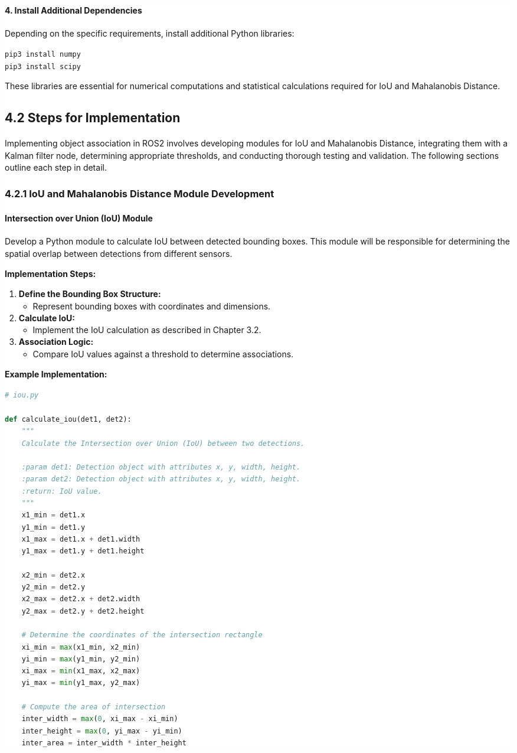 #### 4. Install Additional Dependencies

Depending on the specific requirements, install additional Python libraries:

```bash
pip3 install numpy
pip3 install scipy
```

These libraries are essential for numerical computations and statistical calculations required for IoU and Mahalanobis Distance.

## 4.2 Steps for Implementation

Implementing object association in ROS2 involves developing modules for IoU and Mahalanobis Distance, integrating them with a Kalman filter node, determining appropriate thresholds, and conducting thorough testing and validation. The following sections outline each step in detail.

### 4.2.1 IoU and Mahalanobis Distance Module Development

#### Intersection over Union (IoU) Module

Develop a Python module to calculate IoU between detected bounding boxes. This module will be responsible for determining the spatial overlap between detections from different sensors.

**Implementation Steps:**

1. **Define the Bounding Box Structure:**
   - Represent bounding boxes with coordinates and dimensions.
2. **Calculate IoU:**
   - Implement the IoU calculation as described in Chapter 3.2.
3. **Association Logic:**
   - Compare IoU values against a threshold to determine associations.

**Example Implementation:**

```python
# iou.py

def calculate_iou(det1, det2):
    """
    Calculate the Intersection over Union (IoU) between two detections.

    :param det1: Detection object with attributes x, y, width, height.
    :param det2: Detection object with attributes x, y, width, height.
    :return: IoU value.
    """
    x1_min = det1.x
    y1_min = det1.y
    x1_max = det1.x + det1.width
    y1_max = det1.y + det1.height

    x2_min = det2.x
    y2_min = det2.y
    x2_max = det2.x + det2.width
    y2_max = det2.y + det2.height

    # Determine the coordinates of the intersection rectangle
    xi_min = max(x1_min, x2_min)
    yi_min = max(y1_min, y2_min)
    xi_max = min(x1_max, x2_max)
    yi_max = min(y1_max, y2_max)

    # Compute the area of intersection
    inter_width = max(0, xi_max - xi_min)
    inter_height = max(0, yi_max - yi_min)
    inter_area = inter_width * inter_height
```